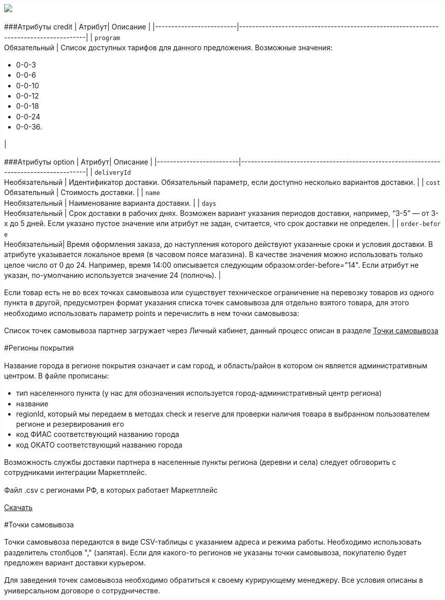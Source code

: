![](name_offers.jpg)

###Атрибуты credit
| Атрибут| Описание |
|-------------------------|--------------------------------------------------------------------------------------|
| `program`<br> Обязательный | Список доступных тарифов для данного предложения. Возможные значения:<ul><li>0-0-3</li><li>0-0-6</li><li>0-0-10</li><li>0-0-12</li><li>0-0-18</li><li>0-0-24</li><li>0-0-36.</li></ul> |

###Атрибуты option
| Атрибут| Описание |
|-------------------------|--------------------------------------------------------------------------------------|
| `deliveryId`<br> Необязательный | Идентификатор доставки. Обязательный параметр, если доступно несколько вариантов доставки. |
| `cost`<br> Обязательный | Стоимость доставки. |
| `name`<br> Необязательный | Наименование варианта доставки. |
| `days`<br> Необязательный | Срок доставки в рабочих днях. Возможен вариант указания периодов доставки, например, “3-5” — от 3-х до 5 дней. Если указано пустое значение или атрибут не задан, считается, что срок доставки не определен. |
| `order-before`<br>  Необязательный| Время оформления заказа, до наступления которого действуют указанные сроки и условия доставки. В атрибуте указывается локальное время (в часовом поясе магазина). В качестве значения можно использовать только целое число от 0 до 24. Например, время 14:00 описывается следующим образом:order-before="14". Если атрибут не указан, по-умолчанию используется значение 24 (полночь). |

Если товар есть не во всех точках самовывоза или существует техническое ограничение на перевозку товаров из одного пункта в другой, предусмотрен формат указания списка точек самовывоза для отдельно взятого товара, для этого необходимо использовать параметр points и перечислить в нем точки самовывоза:

Список точек самовывоза партнер загружает через Личный кабинет, данный процесс описан в разделе [Точки самовывоза](#44b7115d87)

#Регионы покрытия
 
Название города в регионе покрытия означает и сам город, и область/район в котором он является административным центром.
В файле прописаны:
<ul><li>тип населенного пункта (у нас для обозначения используется город-административный центр региона)</li><li>название</li><li>regionId, который мы передаем в методах check и reserve для проверки наличия товара в выбранном пользователем регионе и резервирования его</li><li>код ФИАС соответствующий названию города</li><li>код ОКАТО соответствующий названию города</li></ul> 

Возможность службы доставки партнера в населенные пункты региона (деревни и села) следует обговорить с сотрудниками интеграции Маркетплейс.

<aside class="notice">Файл .csv с регионами РФ, в которых работает Маркетплейс</aside>

[Скачать](regions.csv)



#Точки самовывоза

Точки самовывоза передаются в виде CSV-таблицы с указанием адреса и режима работы. Необходимо использовать разделитель столбцов "," (запятая).
Если для какого-то регионов не указаны точки самовывоза, покупателю будет предложен вариант доставки курьером.

Для заведения точек самовывоза необходимо обратиться к своему курирующему менеджеру. Все условия описаны в универсальном договоре о сотрудничестве.

